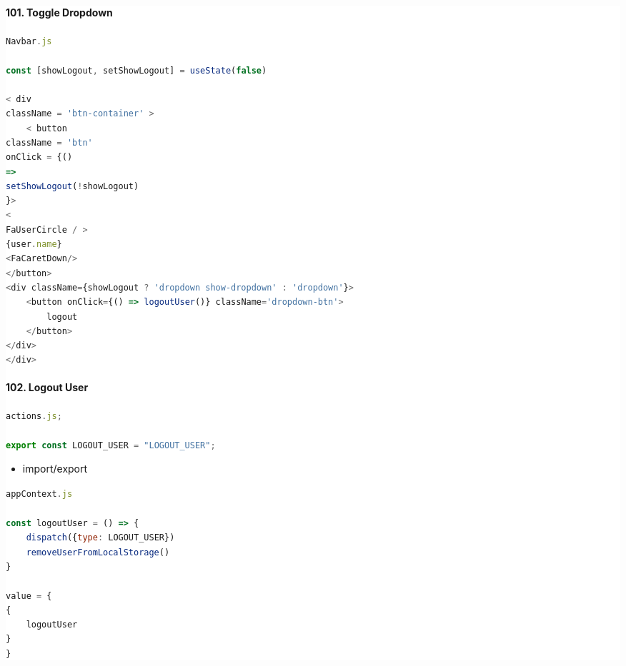 #### 101. <a name='ToggleDropdown'></a>Toggle Dropdown

```js
Navbar.js

const [showLogout, setShowLogout] = useState(false)

< div
className = 'btn-container' >
    < button
className = 'btn'
onClick = {()
=>
setShowLogout(!showLogout)
}>
<
FaUserCircle / >
{user.name}
<FaCaretDown/>
</button>
<div className={showLogout ? 'dropdown show-dropdown' : 'dropdown'}>
    <button onClick={() => logoutUser()} className='dropdown-btn'>
        logout
    </button>
</div>
</div>

```

#### 102. <a name='LogoutUser'></a>Logout User

```js
actions.js;

export const LOGOUT_USER = "LOGOUT_USER";
```

- import/export

```js
appContext.js

const logoutUser = () => {
    dispatch({type: LOGOUT_USER})
    removeUserFromLocalStorage()
}

value = {
{
    logoutUser
}
}
```
